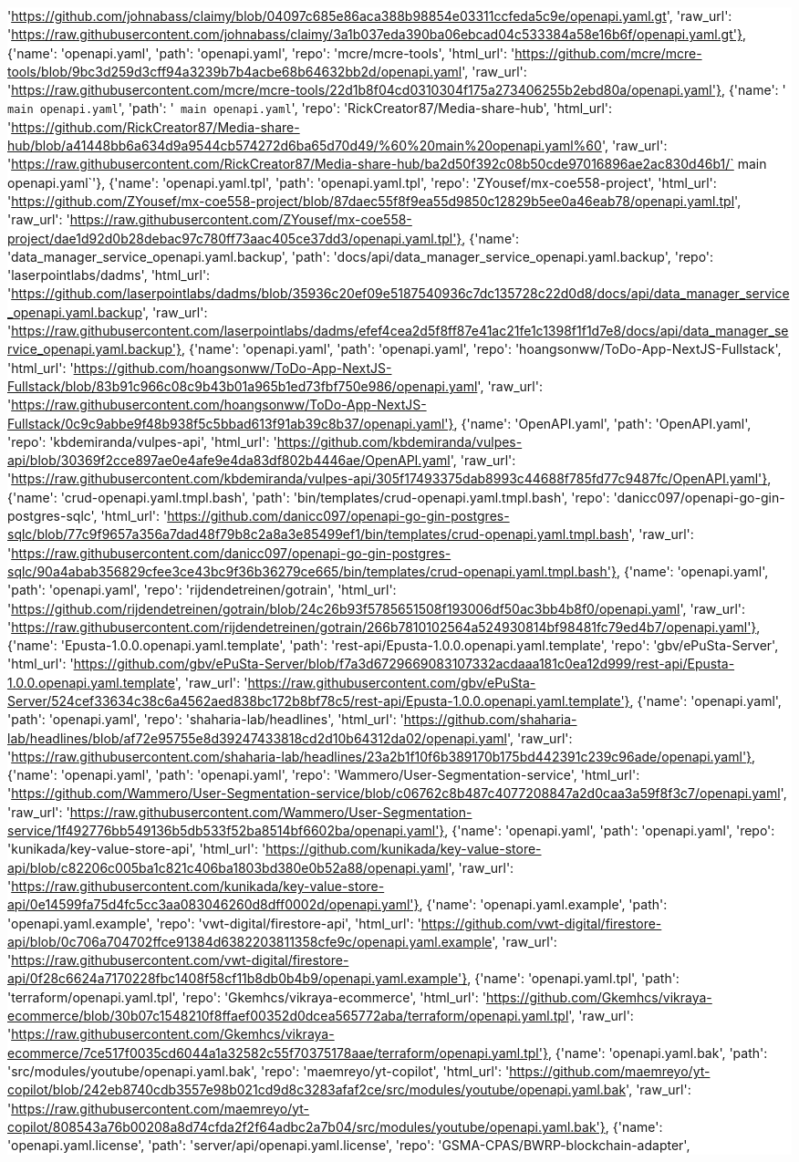 'https://github.com/johnabass/claimy/blob/04097c685e86aca388b98854e03311ccfeda5c9e/openapi.yaml.gt', 'raw_url': 'https://raw.githubusercontent.com/johnabass/claimy/3a1b037eda390ba06ebcad04c533384a58e16b6f/openapi.yaml.gt'}, {'name': 'openapi.yaml', 'path': 'openapi.yaml', 'repo': 'mcre/mcre-tools', 'html_url': 'https://github.com/mcre/mcre-tools/blob/9bc3d259d3cff94a3239b7b4acbe68b64632bb2d/openapi.yaml', 'raw_url': 'https://raw.githubusercontent.com/mcre/mcre-tools/22d1b8f04cd0310304f175a273406255b2ebd80a/openapi.yaml'}, {'name': '` main openapi.yaml`', 'path': '` main openapi.yaml`', 'repo': 'RickCreator87/Media-share-hub', 'html_url': 'https://github.com/RickCreator87/Media-share-hub/blob/a41448bb6a634d9a9544cb574272d6ba65d70d49/%60%20main%20openapi.yaml%60', 'raw_url': 'https://raw.githubusercontent.com/RickCreator87/Media-share-hub/ba2d50f392c08b50cde97016896ae2ac830d46b1/` main openapi.yaml`'}, {'name': 'openapi.yaml.tpl', 'path': 'openapi.yaml.tpl', 'repo': 'ZYousef/mx-coe558-project', 'html_url': 'https://github.com/ZYousef/mx-coe558-project/blob/87daec55f8f9ea55d9850c12829b5ee0a46eab78/openapi.yaml.tpl', 'raw_url': 'https://raw.githubusercontent.com/ZYousef/mx-coe558-project/dae1d92d0b28debac97c780ff73aac405ce37dd3/openapi.yaml.tpl'}, {'name': 'data_manager_service_openapi.yaml.backup', 'path': 'docs/api/data_manager_service_openapi.yaml.backup', 'repo': 'laserpointlabs/dadms', 'html_url': 'https://github.com/laserpointlabs/dadms/blob/35936c20ef09e5187540936c7dc135728c22d0d8/docs/api/data_manager_service_openapi.yaml.backup', 'raw_url': 'https://raw.githubusercontent.com/laserpointlabs/dadms/efef4cea2d5f8ff87e41ac21fe1c1398f1f1d7e8/docs/api/data_manager_service_openapi.yaml.backup'}, {'name': 'openapi.yaml', 'path': 'openapi.yaml', 'repo': 'hoangsonww/ToDo-App-NextJS-Fullstack', 'html_url': 'https://github.com/hoangsonww/ToDo-App-NextJS-Fullstack/blob/83b91c966c08c9b43b01a965b1ed73fbf750e986/openapi.yaml', 'raw_url': 'https://raw.githubusercontent.com/hoangsonww/ToDo-App-NextJS-Fullstack/0c9c9abbe9f48b938f5c5bbad613f91ab39c8b37/openapi.yaml'}, {'name': 'OpenAPI.yaml', 'path': 'OpenAPI.yaml', 'repo': 'kbdemiranda/vulpes-api', 'html_url': 'https://github.com/kbdemiranda/vulpes-api/blob/30369f2cce897ae0e4afe9e4da83df802b4446ae/OpenAPI.yaml', 'raw_url': 'https://raw.githubusercontent.com/kbdemiranda/vulpes-api/305f17493375dab8993c44688f785fd77c9487fc/OpenAPI.yaml'}, {'name': 'crud-openapi.yaml.tmpl.bash', 'path': 'bin/templates/crud-openapi.yaml.tmpl.bash', 'repo': 'danicc097/openapi-go-gin-postgres-sqlc', 'html_url': 'https://github.com/danicc097/openapi-go-gin-postgres-sqlc/blob/77c9f9657a356a7dad48f79b8c2a8a3e85499ef1/bin/templates/crud-openapi.yaml.tmpl.bash', 'raw_url': 'https://raw.githubusercontent.com/danicc097/openapi-go-gin-postgres-sqlc/90a4abab356829cfee3ce43bc9f36b36279ce665/bin/templates/crud-openapi.yaml.tmpl.bash'}, {'name': 'openapi.yaml', 'path': 'openapi.yaml', 'repo': 'rijdendetreinen/gotrain', 'html_url': 'https://github.com/rijdendetreinen/gotrain/blob/24c26b93f5785651508f193006df50ac3bb4b8f0/openapi.yaml', 'raw_url': 'https://raw.githubusercontent.com/rijdendetreinen/gotrain/266b7810102564a524930814bf98481fc79ed4b7/openapi.yaml'}, {'name': 'Epusta-1.0.0.openapi.yaml.template', 'path': 'rest-api/Epusta-1.0.0.openapi.yaml.template', 'repo': 'gbv/ePuSta-Server', 'html_url': 'https://github.com/gbv/ePuSta-Server/blob/f7a3d6729669083107332acdaaa181c0ea12d999/rest-api/Epusta-1.0.0.openapi.yaml.template', 'raw_url': 'https://raw.githubusercontent.com/gbv/ePuSta-Server/524cef33634c38c6a4562aed838bc172b8bf78c5/rest-api/Epusta-1.0.0.openapi.yaml.template'}, {'name': 'openapi.yaml', 'path': 'openapi.yaml', 'repo': 'shaharia-lab/headlines', 'html_url': 'https://github.com/shaharia-lab/headlines/blob/af72e95755e8d39247433818cd2d10b64312da02/openapi.yaml', 'raw_url': 'https://raw.githubusercontent.com/shaharia-lab/headlines/23a2b1f10f6b389170b175bd442391c239c96ade/openapi.yaml'}, {'name': 'openapi.yaml', 'path': 'openapi.yaml', 'repo': 'Wammero/User-Segmentation-service', 'html_url': 'https://github.com/Wammero/User-Segmentation-service/blob/c06762c8b487c4077208847a2d0caa3a59f8f3c7/openapi.yaml', 'raw_url': 'https://raw.githubusercontent.com/Wammero/User-Segmentation-service/1f492776bb549136b5db533f52ba8514bf6602ba/openapi.yaml'}, {'name': 'openapi.yaml', 'path': 'openapi.yaml', 'repo': 'kunikada/key-value-store-api', 'html_url': 'https://github.com/kunikada/key-value-store-api/blob/c82206c005ba1c821c406ba1803bd380e0b52a88/openapi.yaml', 'raw_url': 'https://raw.githubusercontent.com/kunikada/key-value-store-api/0e14599fa75d4fc5cc3aa083046260d8dff0002d/openapi.yaml'}, {'name': 'openapi.yaml.example', 'path': 'openapi.yaml.example', 'repo': 'vwt-digital/firestore-api', 'html_url': 'https://github.com/vwt-digital/firestore-api/blob/0c706a704702ffce91384d6382203811358cfe9c/openapi.yaml.example', 'raw_url': 'https://raw.githubusercontent.com/vwt-digital/firestore-api/0f28c6624a7170228fbc1408f58cf11b8db0b4b9/openapi.yaml.example'}, {'name': 'openapi.yaml.tpl', 'path': 'terraform/openapi.yaml.tpl', 'repo': 'Gkemhcs/vikraya-ecommerce', 'html_url': 'https://github.com/Gkemhcs/vikraya-ecommerce/blob/30b07c1548210f8ffaef00352d0dcea565772aba/terraform/openapi.yaml.tpl', 'raw_url': 'https://raw.githubusercontent.com/Gkemhcs/vikraya-ecommerce/7ce517f0035cd6044a1a32582c55f70375178aae/terraform/openapi.yaml.tpl'}, {'name': 'openapi.yaml.bak', 'path': 'src/modules/youtube/openapi.yaml.bak', 'repo': 'maemreyo/yt-copilot', 'html_url': 'https://github.com/maemreyo/yt-copilot/blob/242eb8740cdb3557e98b021cd9d8c3283afaf2ce/src/modules/youtube/openapi.yaml.bak', 'raw_url': 'https://raw.githubusercontent.com/maemreyo/yt-copilot/808543a76b00208a8d74cfda2f2f64adbc2a7b04/src/modules/youtube/openapi.yaml.bak'}, {'name': 'openapi.yaml.license', 'path': 'server/api/openapi.yaml.license', 'repo': 'GSMA-CPAS/BWRP-blockchain-adapter',